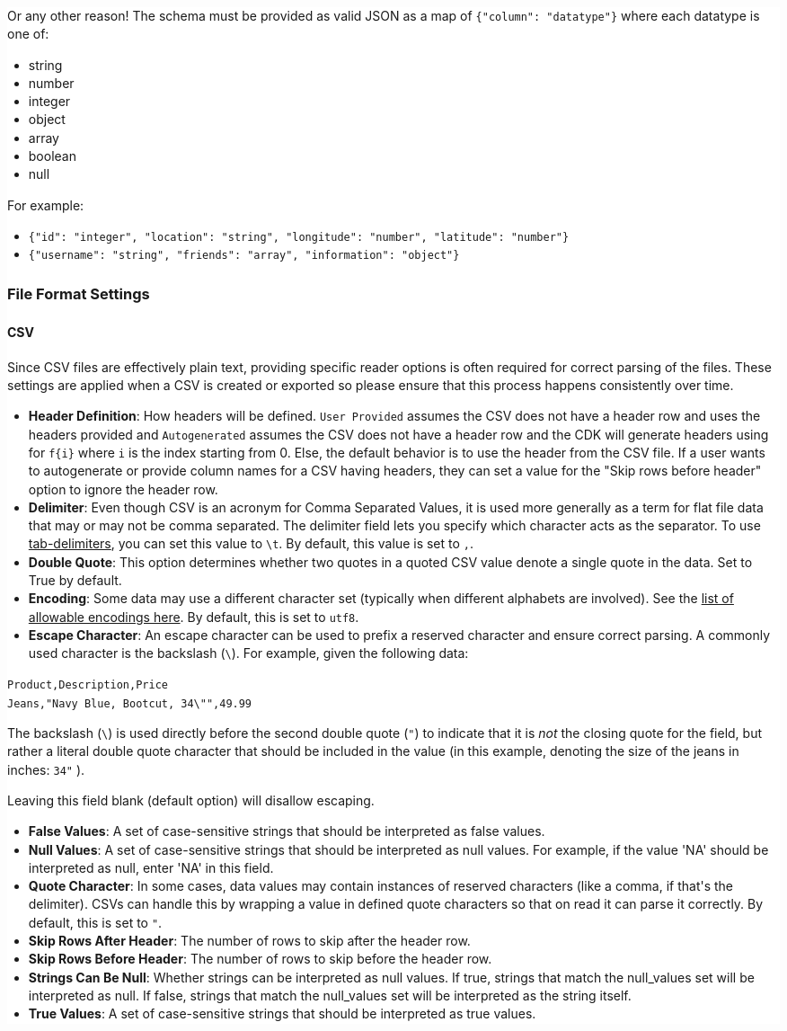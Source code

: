 Or any other reason! The schema must be provided as valid JSON as a map of `{"column": "datatype"}` where each datatype is one of:

- string
- number
- integer
- object
- array
- boolean
- null

For example:

- `{"id": "integer", "location": "string", "longitude": "number", "latitude": "number"}`
- `{"username": "string", "friends": "array", "information": "object"}`

### File Format Settings

#### CSV

Since CSV files are effectively plain text, providing specific reader options is often required for correct parsing of the files. These settings are applied when a CSV is created or exported so please ensure that this process happens consistently over time.

- **Header Definition**: How headers will be defined. `User Provided` assumes the CSV does not have a header row and uses the headers provided and `Autogenerated` assumes the CSV does not have a header row and the CDK will generate headers using for `f{i}` where `i` is the index starting from 0. Else, the default behavior is to use the header from the CSV file. If a user wants to autogenerate or provide column names for a CSV having headers, they can set a value for the "Skip rows before header" option to ignore the header row.
- **Delimiter**: Even though CSV is an acronym for Comma Separated Values, it is used more generally as a term for flat file data that may or may not be comma separated. The delimiter field lets you specify which character acts as the separator. To use [tab-delimiters](https://en.wikipedia.org/wiki/Tab-separated_values), you can set this value to `\t`. By default, this value is set to `,`.
- **Double Quote**: This option determines whether two quotes in a quoted CSV value denote a single quote in the data. Set to True by default.
- **Encoding**: Some data may use a different character set \(typically when different alphabets are involved\). See the [list of allowable encodings here](https://docs.python.org/3/library/codecs.html#standard-encodings). By default, this is set to `utf8`.
- **Escape Character**: An escape character can be used to prefix a reserved character and ensure correct parsing. A commonly used character is the backslash (`\`). For example, given the following data:

```
Product,Description,Price
Jeans,"Navy Blue, Bootcut, 34\"",49.99
```

The backslash (`\`) is used directly before the second double quote (`"`) to indicate that it is _not_ the closing quote for the field, but rather a literal double quote character that should be included in the value (in this example, denoting the size of the jeans in inches: `34"` ).

Leaving this field blank (default option) will disallow escaping.

- **False Values**: A set of case-sensitive strings that should be interpreted as false values.
- **Null Values**: A set of case-sensitive strings that should be interpreted as null values. For example, if the value 'NA' should be interpreted as null, enter 'NA' in this field.
- **Quote Character**: In some cases, data values may contain instances of reserved characters \(like a comma, if that's the delimiter\). CSVs can handle this by wrapping a value in defined quote characters so that on read it can parse it correctly. By default, this is set to `"`.
- **Skip Rows After Header**: The number of rows to skip after the header row.
- **Skip Rows Before Header**: The number of rows to skip before the header row.
- **Strings Can Be Null**: Whether strings can be interpreted as null values. If true, strings that match the null_values set will be interpreted as null. If false, strings that match the null_values set will be interpreted as the string itself.
- **True Values**: A set of case-sensitive strings that should be interpreted as true values.
